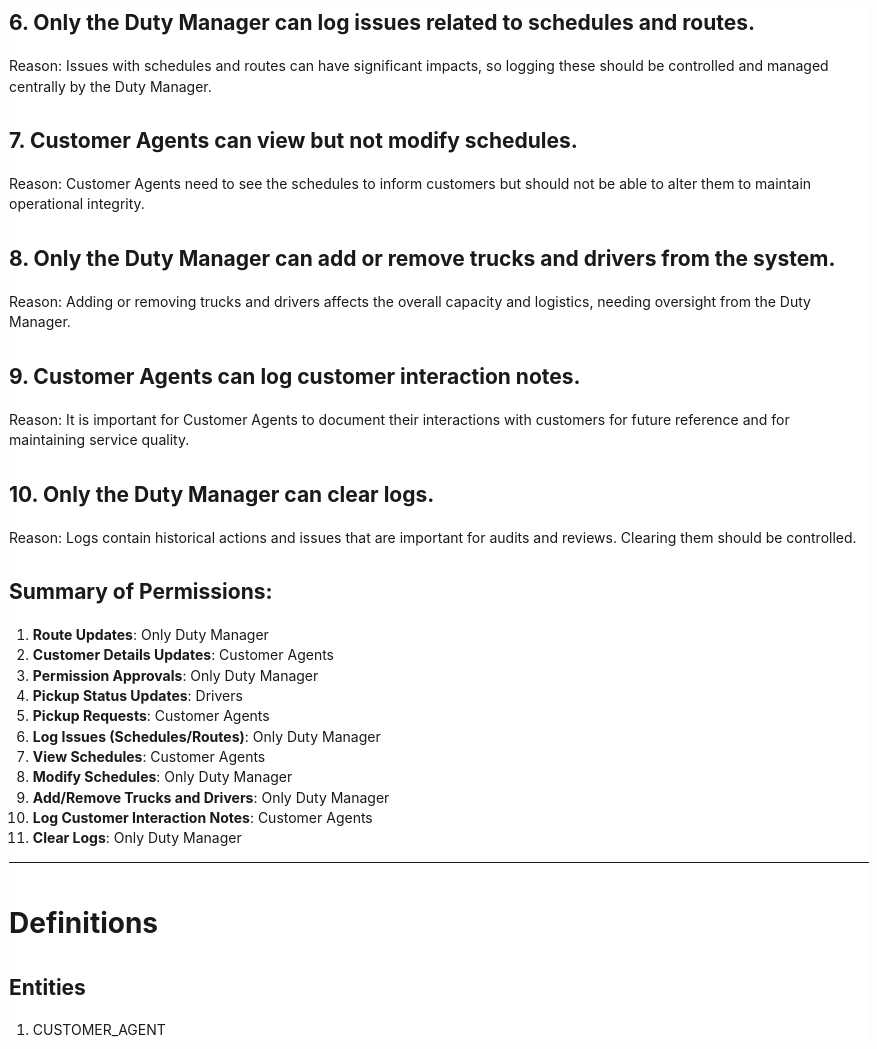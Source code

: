 ## 6. Only the Duty Manager can log issues related to schedules and routes.

Reason: Issues with schedules and routes can have significant impacts, so
logging these should be controlled and managed centrally by the Duty Manager.

## 7. Customer Agents can view but not modify schedules.

Reason: Customer Agents need to see the schedules to inform customers but should
not be able to alter them to maintain operational integrity.

## 8. Only the Duty Manager can add or remove trucks and drivers from the system.

Reason: Adding or removing trucks and drivers affects the overall capacity and
logistics, needing oversight from the Duty Manager.

## 9. Customer Agents can log customer interaction notes.

Reason: It is important for Customer Agents to document their interactions with
customers for future reference and for maintaining service quality.

## 10. Only the Duty Manager can clear logs.

Reason: Logs contain historical actions and issues that are important for audits
and reviews. Clearing them should be controlled.

## Summary of Permissions:

1. **Route Updates**: Only Duty Manager
2. **Customer Details Updates**: Customer Agents
3. **Permission Approvals**: Only Duty Manager
4. **Pickup Status Updates**: Drivers
5. **Pickup Requests**: Customer Agents
6. **Log Issues (Schedules/Routes)**: Only Duty Manager
7. **View Schedules**: Customer Agents
8. **Modify Schedules**: Only Duty Manager
9. **Add/Remove Trucks and Drivers**: Only Duty Manager
10. **Log Customer Interaction Notes**: Customer Agents
11. **Clear Logs**: Only Duty Manager

---

# Definitions

## Entities

1. CUSTOMER_AGENT
